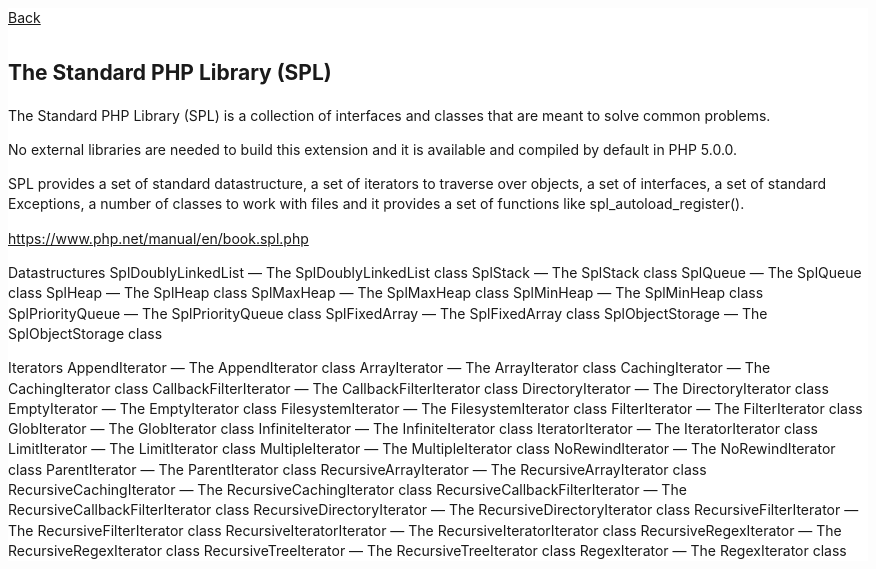 [Back](../README.md)

## The Standard PHP Library (SPL)

The Standard PHP Library (SPL) is a collection of interfaces and classes that are meant to solve common problems.

No external libraries are needed to build this extension and it is available and compiled by default in PHP 5.0.0.

SPL provides a set of standard datastructure, a set of iterators to traverse over objects, a set of interfaces, a set of standard Exceptions, a number of classes to work with files and it provides a set of functions like spl_autoload_register().


https://www.php.net/manual/en/book.spl.php


Datastructures
SplDoublyLinkedList — The SplDoublyLinkedList class
SplStack — The SplStack class
SplQueue — The SplQueue class
SplHeap — The SplHeap class
SplMaxHeap — The SplMaxHeap class
SplMinHeap — The SplMinHeap class
SplPriorityQueue — The SplPriorityQueue class
SplFixedArray — The SplFixedArray class
SplObjectStorage — The SplObjectStorage class


Iterators
AppendIterator — The AppendIterator class
ArrayIterator — The ArrayIterator class
CachingIterator — The CachingIterator class
CallbackFilterIterator — The CallbackFilterIterator class
DirectoryIterator — The DirectoryIterator class
EmptyIterator — The EmptyIterator class
FilesystemIterator — The FilesystemIterator class
FilterIterator — The FilterIterator class
GlobIterator — The GlobIterator class
InfiniteIterator — The InfiniteIterator class
IteratorIterator — The IteratorIterator class
LimitIterator — The LimitIterator class
MultipleIterator — The MultipleIterator class
NoRewindIterator — The NoRewindIterator class
ParentIterator — The ParentIterator class
RecursiveArrayIterator — The RecursiveArrayIterator class
RecursiveCachingIterator — The RecursiveCachingIterator class
RecursiveCallbackFilterIterator — The RecursiveCallbackFilterIterator class
RecursiveDirectoryIterator — The RecursiveDirectoryIterator class
RecursiveFilterIterator — The RecursiveFilterIterator class
RecursiveIteratorIterator — The RecursiveIteratorIterator class
RecursiveRegexIterator — The RecursiveRegexIterator class
RecursiveTreeIterator — The RecursiveTreeIterator class
RegexIterator — The RegexIterator class
